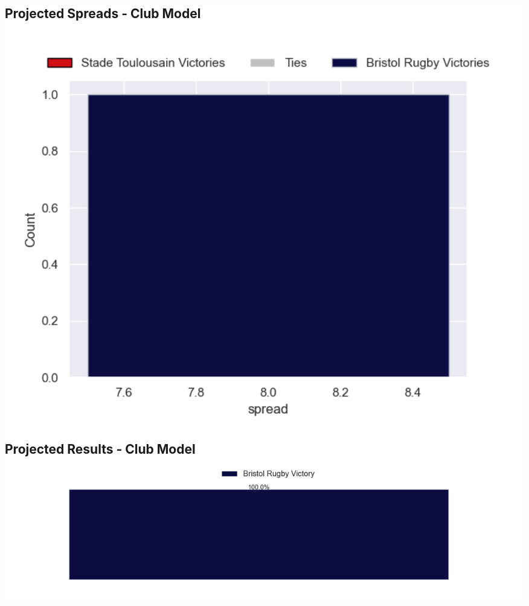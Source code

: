 ## Projected Spreads - Club Model


<p float="left">
<img src="../comp_files/plots/2026-04-09-StadeToulousain_V_BristolRugby_spreads.png" width="99%" />
</p>

## Projected Results - Club Model


<p float="left">
<img src="../comp_files/plots/2026-04-09-StadeToulousain_V_BristolRugby_resultbar.png" width="99%" />
</p>
